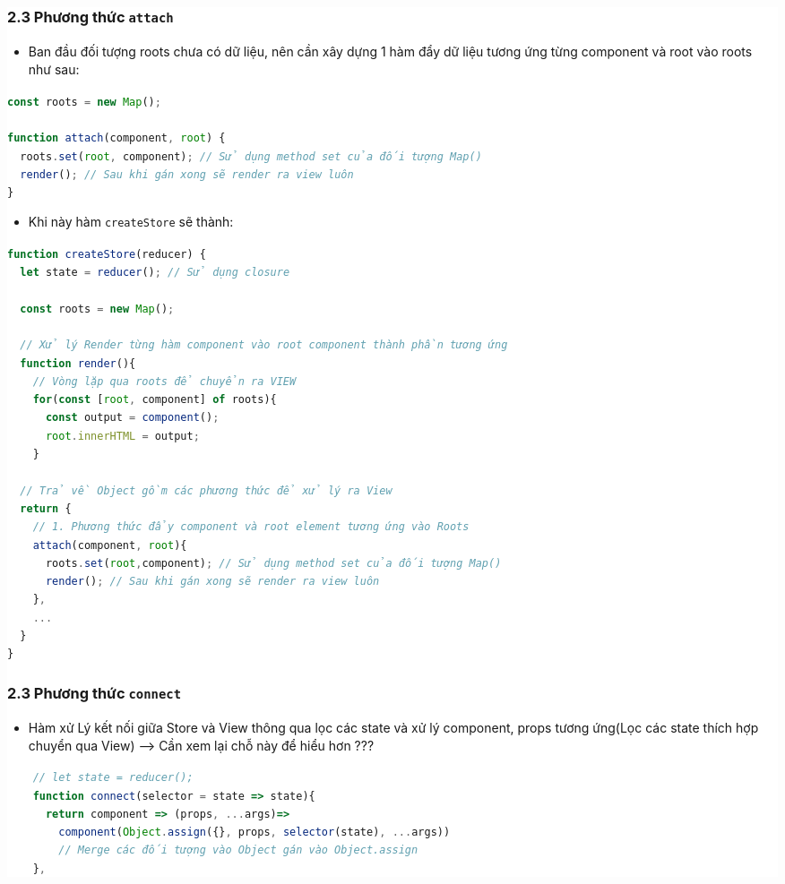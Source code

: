 ### 2.3 Phương thức `attach`

- Ban đầu đối tượng roots chưa có dữ liệu, nên cần xây dựng 1 hàm đẩy dữ liệu tương ứng từng component và root vào roots như sau:

```js
const roots = new Map();

function attach(component, root) {
  roots.set(root, component); // Sử dụng method set của đối tượng Map()
  render(); // Sau khi gán xong sẽ render ra view luôn
}
```

- Khi này hàm `createStore` sẽ thành:

```js
function createStore(reducer) {
  let state = reducer(); // Sử dụng closure

  const roots = new Map();

  // Xử lý Render từng hàm component vào root component thành phần tương ứng
  function render(){
    // Vòng lặp qua roots để chuyển ra VIEW
    for(const [root, component] of roots){
      const output = component();
      root.innerHTML = output;
    }

  // Trả về Object gồm các phương thức để xử lý ra View
  return {
    // 1. Phương thức đẩy component và root element tương ứng vào Roots
    attach(component, root){
      roots.set(root,component); // Sử dụng method set của đối tượng Map()
      render(); // Sau khi gán xong sẽ render ra view luôn
    },
    ...
  }
}
```

### 2.3 Phương thức `connect`

- Hàm xử Lý kết nối giữa Store và View thông qua lọc các state và xử lý component, props tương ứng(Lọc các state thích hợp chuyển qua View)
  --> Cần xem lại chỗ này để hiểu hơn ???

```js
    // let state = reducer();
    function connect(selector = state => state){
      return component => (props, ...args)=>
        component(Object.assign({}, props, selector(state), ...args))
        // Merge các đối tượng vào Object gán vào Object.assign
    },

```
